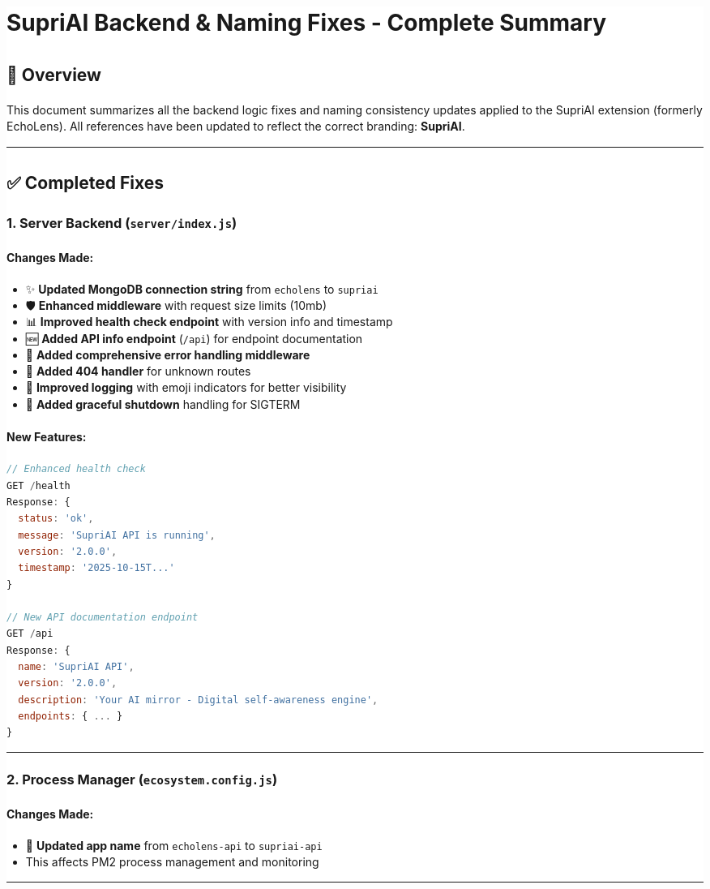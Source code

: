 # SupriAI Backend & Naming Fixes - Complete Summary

## 🎯 Overview

This document summarizes all the backend logic fixes and naming consistency updates applied to the SupriAI extension (formerly EchoLens). All references have been updated to reflect the correct branding: **SupriAI**.

---

## ✅ Completed Fixes

### 1. **Server Backend (`server/index.js`)**

#### Changes Made:
- ✨ **Updated MongoDB connection string** from `echolens` to `supriai`
- 🛡️ **Enhanced middleware** with request size limits (10mb)
- 📊 **Improved health check endpoint** with version info and timestamp
- 🆕 **Added API info endpoint** (`/api`) for endpoint documentation
- 🚨 **Added comprehensive error handling middleware**
- 🔄 **Added 404 handler** for unknown routes
- 🎯 **Improved logging** with emoji indicators for better visibility
- 🛑 **Added graceful shutdown** handling for SIGTERM

#### New Features:
```javascript
// Enhanced health check
GET /health
Response: {
  status: 'ok',
  message: 'SupriAI API is running',
  version: '2.0.0',
  timestamp: '2025-10-15T...'
}

// New API documentation endpoint
GET /api
Response: {
  name: 'SupriAI API',
  version: '2.0.0',
  description: 'Your AI mirror - Digital self-awareness engine',
  endpoints: { ... }
}
```

---

### 2. **Process Manager (`ecosystem.config.js`)**

#### Changes Made:
- 📝 **Updated app name** from `echolens-api` to `supriai-api`
- This affects PM2 process management and monitoring

---
